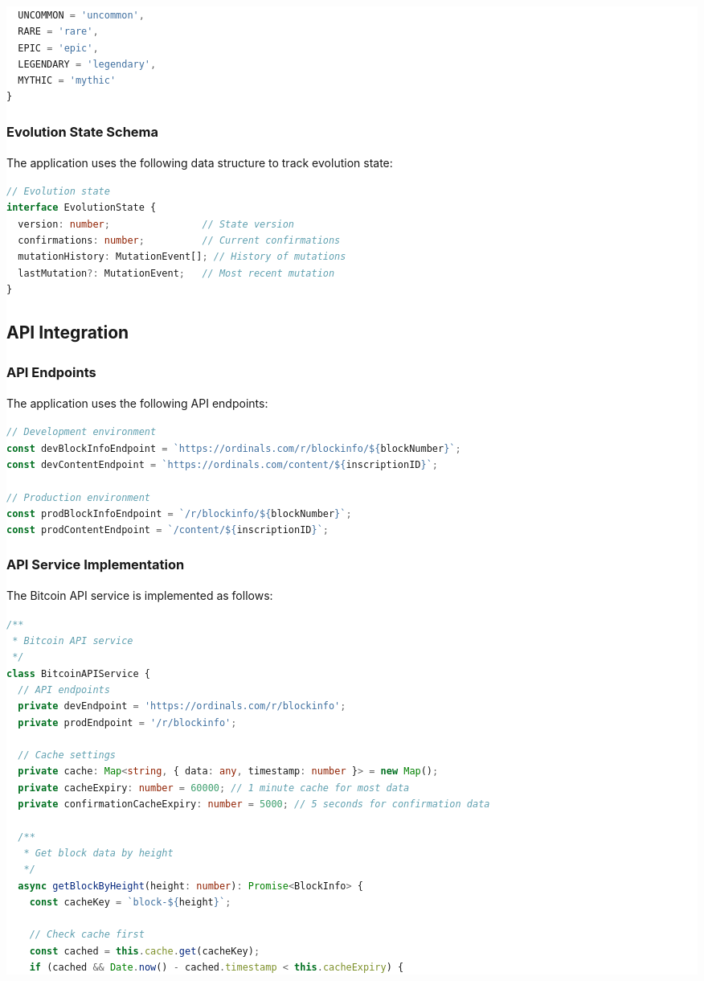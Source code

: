 ```typescript
  UNCOMMON = 'uncommon',
  RARE = 'rare',
  EPIC = 'epic',
  LEGENDARY = 'legendary',
  MYTHIC = 'mythic'
}
```

### Evolution State Schema

The application uses the following data structure to track evolution state:

```typescript
// Evolution state
interface EvolutionState {
  version: number;                // State version
  confirmations: number;          // Current confirmations
  mutationHistory: MutationEvent[]; // History of mutations
  lastMutation?: MutationEvent;   // Most recent mutation
}
```

## API Integration

### API Endpoints

The application uses the following API endpoints:

```typescript
// Development environment
const devBlockInfoEndpoint = `https://ordinals.com/r/blockinfo/${blockNumber}`;
const devContentEndpoint = `https://ordinals.com/content/${inscriptionID}`;

// Production environment
const prodBlockInfoEndpoint = `/r/blockinfo/${blockNumber}`;
const prodContentEndpoint = `/content/${inscriptionID}`;
```

### API Service Implementation

The Bitcoin API service is implemented as follows:

```typescript
/**
 * Bitcoin API service
 */
class BitcoinAPIService {
  // API endpoints
  private devEndpoint = 'https://ordinals.com/r/blockinfo';
  private prodEndpoint = '/r/blockinfo';
  
  // Cache settings
  private cache: Map<string, { data: any, timestamp: number }> = new Map();
  private cacheExpiry: number = 60000; // 1 minute cache for most data
  private confirmationCacheExpiry: number = 5000; // 5 seconds for confirmation data
  
  /**
   * Get block data by height
   */
  async getBlockByHeight(height: number): Promise<BlockInfo> {
    const cacheKey = `block-${height}`;
    
    // Check cache first
    const cached = this.cache.get(cacheKey);
    if (cached && Date.now() - cached.timestamp < this.cacheExpiry) {
```